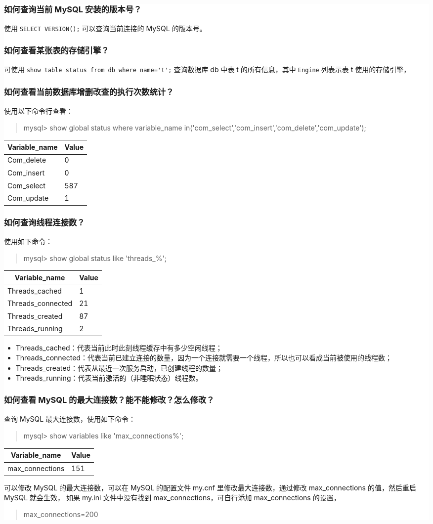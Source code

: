 ### 如何查询当前 MySQL 安装的版本号？
使用 `SELECT VERSION();` 可以查询当前连接的 MySQL 的版本号。

### 如何查看某张表的存储引擎？
可使用 `show table status from db where name='t';` 
查询数据库 db 中表 t 的所有信息，其中 `Engine` 列表示表 t 使用的存储引擎，

### 如何查看当前数据库增删改查的执行次数统计？
使用以下命令行查看：
> mysql> show global status where variable_name in('com_select','com_insert','com_delete','com_update');

| Variable_name | Value |
|---|-------|
| Com_delete    | 0     |
| Com_insert    | 0     |
| Com_select    | 587   |
| Com_update    | 1     |

### 如何查询线程连接数？
使用如下命令：
> mysql> show global status like 'threads_%';

| Variable_name     | Value |
|---|-------|
| Threads_cached    | 1     |
| Threads_connected | 21    |
| Threads_created   | 87    |
| Threads_running   | 2     |

* Threads_cached：代表当前此时此刻线程缓存中有多少空闲线程；
* Threads_connected：代表当前已建立连接的数量，因为一个连接就需要一个线程，所以也可以看成当前被使用的线程数；
* Threads_created：代表从最近一次服务启动，已创建线程的数量；
* Threads_running：代表当前激活的（非睡眠状态）线程数。
### 如何查看 MySQL 的最大连接数？能不能修改？怎么修改？
查询 MySQL 最大连接数，使用如下命令：
> mysql> show variables like 'max_connections%';

| Variable_name   | Value |
|---|-------|
| max_connections | 151|   
可以修改 MySQL 的最大连接数，可以在 MySQL 的配置文件 my.cnf 里修改最大连接数，通过修改 max_connections 的值，然后重启 MySQL 就会生效，
如果 my.ini 文件中没有找到 max_connections，可自行添加 max_connections 的设置，
> max_connections=200
